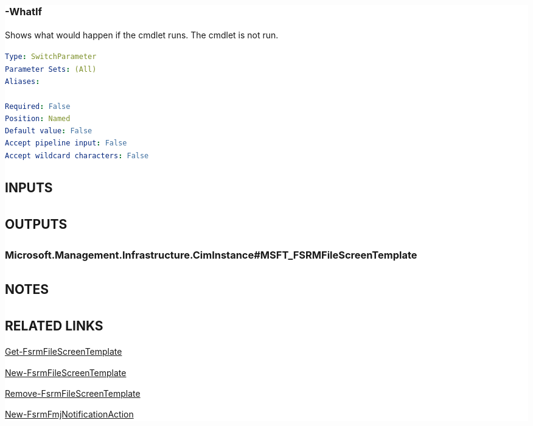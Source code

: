 ### -WhatIf
Shows what would happen if the cmdlet runs.
The cmdlet is not run.

```yaml
Type: SwitchParameter
Parameter Sets: (All)
Aliases: 

Required: False
Position: Named
Default value: False
Accept pipeline input: False
Accept wildcard characters: False
```

## INPUTS

## OUTPUTS

### Microsoft.Management.Infrastructure.CimInstance#MSFT_FSRMFileScreenTemplate

## NOTES

## RELATED LINKS

[Get-FsrmFileScreenTemplate](./Get-FsrmFileScreenTemplate.md)

[New-FsrmFileScreenTemplate](./New-FsrmFileScreenTemplate.md)

[Remove-FsrmFileScreenTemplate](./Remove-FsrmFileScreenTemplate.md)

[New-FsrmFmjNotificationAction](./New-FsrmFmjNotificationAction.md)

